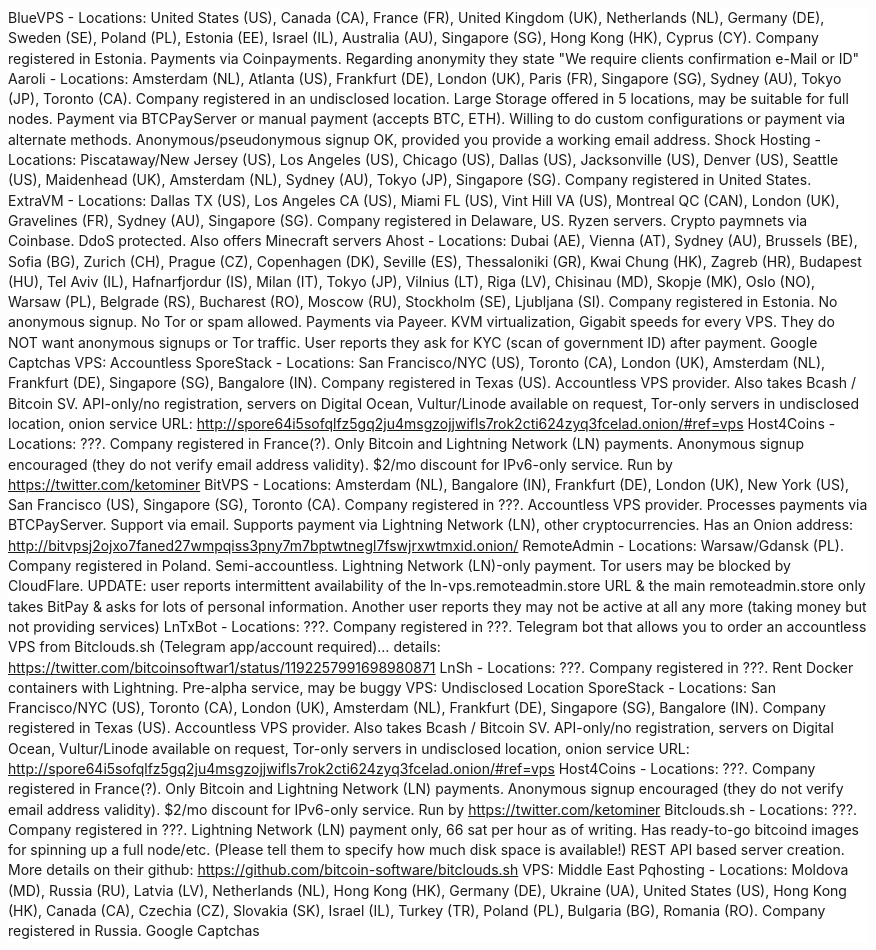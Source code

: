 BlueVPS - Locations: United States (US), Canada (CA), France (FR), United Kingdom (UK), Netherlands (NL), Germany (DE), Sweden (SE), Poland (PL), Estonia (EE), Israel (IL), Australia (AU), Singapore (SG), Hong Kong (HK), Cyprus (CY). Company registered in Estonia. Payments via Coinpayments. Regarding anonymity they state "We require clients confirmation e-Mail or ID"
Aaroli - Locations: Amsterdam (NL), Atlanta (US), Frankfurt (DE), London (UK), Paris (FR), Singapore (SG), Sydney (AU), Tokyo (JP), Toronto (CA). Company registered in an undisclosed location. Large Storage offered in 5 locations, may be suitable for full nodes. Payment via BTCPayServer or manual payment (accepts BTC, ETH). Willing to do custom configurations or payment via alternate methods. Anonymous/pseudonymous signup OK, provided you provide a working email address.
Shock Hosting - Locations: Piscataway/New Jersey (US), Los Angeles (US), Chicago (US), Dallas (US), Jacksonville (US), Denver (US), Seattle (US), Maidenhead (UK), Amsterdam (NL), Sydney (AU), Tokyo (JP), Singapore (SG). Company registered in United States.
ExtraVM - Locations: Dallas TX (US), Los Angeles CA (US), Miami FL (US), Vint Hill VA (US), Montreal QC (CAN), London (UK), Gravelines (FR), Sydney (AU), Singapore (SG). Company registered in Delaware, US. Ryzen servers. Crypto paymnets via Coinbase. DdoS protected. Also offers Minecraft servers
Ahost - Locations: Dubai (AE), Vienna (AT), Sydney (AU), Brussels (BE), Sofia (BG), Zurich (CH), Prague (CZ), Copenhagen (DK), Seville (ES), Thessaloniki (GR), Kwai Chung (HK), Zagreb (HR), Budapest (HU), Tel Aviv (IL), Hafnarfjordur (IS), Milan (IT), Tokyo (JP), Vilnius (LT), Riga (LV), Chisinau (MD), Skopje (MK), Oslo (NO), Warsaw (PL), Belgrade (RS), Bucharest (RO), Moscow (RU), Stockholm (SE), Ljubljana (SI). Company registered in Estonia. No anonymous signup. No Tor or spam allowed. Payments via Payeer. KVM virtualization, Gigabit speeds for every VPS. They do NOT want anonymous signups or Tor traffic. User reports they ask for KYC (scan of government ID) after payment. Google Captchas
VPS: Accountless
SporeStack - Locations: San Francisco/NYC (US), Toronto (CA), London (UK), Amsterdam (NL), Frankfurt (DE), Singapore (SG), Bangalore (IN). Company registered in Texas (US). Accountless VPS provider. Also takes Bcash / Bitcoin SV. API-only/no registration, servers on Digital Ocean, Vultur/Linode available on request, Tor-only servers in undisclosed location, onion service URL: http://spore64i5sofqlfz5gq2ju4msgzojjwifls7rok2cti624zyq3fcelad.onion/#ref=vps
Host4Coins - Locations: ???. Company registered in France(?). Only Bitcoin and Lightning Network (LN) payments. Anonymous signup encouraged (they do not verify email address validity). $2/mo discount for IPv6-only service. Run by https://twitter.com/ketominer
BitVPS - Locations: Amsterdam (NL), Bangalore (IN), Frankfurt (DE), London (UK), New York (US), San Francisco (US), Singapore (SG), Toronto (CA). Company registered in ???. Accountless VPS provider. Processes payments via BTCPayServer. Support via email. Supports payment via Lightning Network (LN), other cryptocurrencies. Has an Onion address: http://bitvpsj2ojxo7faned27wmpqiss3pny7m7bptwtnegl7fswjrxwtmxid.onion/
RemoteAdmin - Locations: Warsaw/Gdansk (PL). Company registered in Poland. Semi-accountless. Lightning Network (LN)-only payment. Tor users may be blocked by CloudFlare. UPDATE: user reports intermittent availability of the ln-vps.remoteadmin.store URL & the main remoteadmin.store only takes BitPay & asks for lots of personal information. Another user reports they may not be active at all any more (taking money but not providing services)
LnTxBot - Locations: ???. Company registered in ???. Telegram bot that allows you to order an accountless VPS from Bitclouds.sh (Telegram app/account required)… details: https://twitter.com/bitcoinsoftwar1/status/1192257991698980871
LnSh - Locations: ???. Company registered in ???. Rent Docker containers with Lightning. Pre-alpha service, may be buggy
VPS: Undisclosed Location
SporeStack - Locations: San Francisco/NYC (US), Toronto (CA), London (UK), Amsterdam (NL), Frankfurt (DE), Singapore (SG), Bangalore (IN). Company registered in Texas (US). Accountless VPS provider. Also takes Bcash / Bitcoin SV. API-only/no registration, servers on Digital Ocean, Vultur/Linode available on request, Tor-only servers in undisclosed location, onion service URL: http://spore64i5sofqlfz5gq2ju4msgzojjwifls7rok2cti624zyq3fcelad.onion/#ref=vps
Host4Coins - Locations: ???. Company registered in France(?). Only Bitcoin and Lightning Network (LN) payments. Anonymous signup encouraged (they do not verify email address validity). $2/mo discount for IPv6-only service. Run by https://twitter.com/ketominer
Bitclouds.sh - Locations: ???. Company registered in ???. Lightning Network (LN) payment only, 66 sat per hour as of writing. Has ready-to-go bitcoind images for spinning up a full node/etc. (Please tell them to specify how much disk space is available!) REST API based server creation. More details on their github: https://github.com/bitcoin-software/bitclouds.sh
VPS: Middle East
Pqhosting - Locations: Moldova (MD), Russia (RU), Latvia (LV), Netherlands (NL), Hong Kong (HK), Germany (DE), Ukraine (UA), United States (US), Hong Kong (HK), Canada (CA), Czechia (CZ), Slovakia (SK), Israel (IL), Turkey (TR), Poland (PL), Bulgaria (BG), Romania (RO). Company registered in Russia. Google Captchas